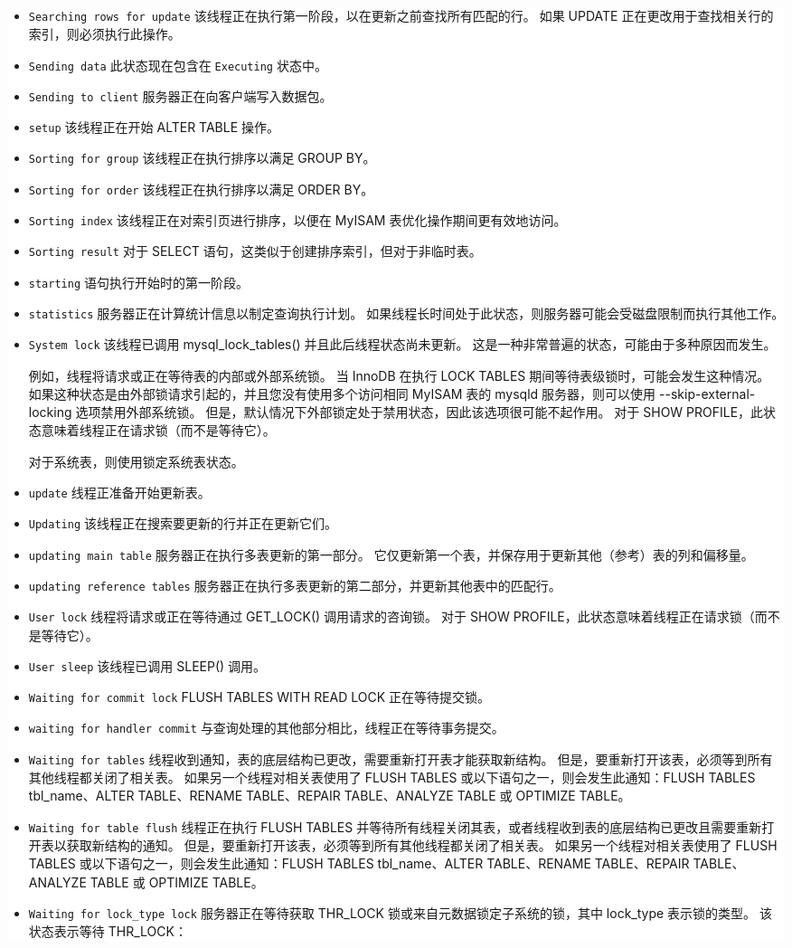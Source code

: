 * `Searching rows for update`
  该线程正在执行第一阶段，以在更新之前查找所有匹配的行。 如果 UPDATE 正在更改用于查找相关行的索引，则必须执行此操作。
* `Sending data`
  此状态现在包含在 `Executing` 状态中。
* `Sending to client`
  服务器正在向客户端写入数据包。
* `setup`
  该线程正在开始 ALTER TABLE 操作。
* `Sorting for group`
  该线程正在执行排序以满足 GROUP BY。
* `Sorting for order`
  该线程正在执行排序以满足 ORDER BY。
* `Sorting index`
  该线程正在对索引页进行排序，以便在 MyISAM 表优化操作期间更有效地访问。
* `Sorting result`
  对于 SELECT 语句，这类似于创建排序索引，但对于非临时表。
* `starting`
  语句执行开始时的第一阶段。
* `statistics`
  服务器正在计算统计信息以制定查询执行计划。 如果线程长时间处于此状态，则服务器可能会受磁盘限制而执行其他工作。
* `System lock`
  该线程已调用 mysql_lock_tables() 并且此后线程状态尚未更新。 这是一种非常普遍的状态，可能由于多种原因而发生。

  例如，线程将请求或正在等待表的内部或外部系统锁。 当 InnoDB 在执行 LOCK TABLES 期间等待表级锁时，可能会发生这种情况。 如果这种状态是由外部锁请求引起的，并且您没有使用多个访问相同 MyISAM 表的 mysqld 服务器，则可以使用 --skip-external-locking 选项禁用外部系统锁。 但是，默认情况下外部锁定处于禁用状态，因此该选项很可能不起作用。 对于 SHOW PROFILE，此状态意味着线程正在请求锁（而不是等待它）。

  对于系统表，则使用锁定系统表状态。
* `update`
  线程正准备开始更新表。
* `Updating`
  该线程正在搜索要更新的行并正在更新它们。
* `updating main table`
  服务器正在执行多表更新的第一部分。 它仅更新第一个表，并保存用于更新其他（参考）表的列和偏移量。
* `updating reference tables`
  服务器正在执行多表更新的第二部分，并更新其他表中的匹配行。
* `User lock`
  线程将请求或正在等待通过 GET_LOCK() 调用请求的咨询锁。 对于 SHOW PROFILE，此状态意味着线程正在请求锁（而不是等待它）。
* `User sleep`
  该线程已调用 SLEEP() 调用。
* `Waiting for commit lock`
  FLUSH TABLES WITH READ LOCK 正在等待提交锁。
* `waiting for handler commit`
  与查询处理的其他部分相比，线程正在等待事务提交。
* `Waiting for tables`
  线程收到通知，表的底层结构已更改，需要重新打开表才能获取新结构。 但是，要重新打开该表，必须等到所有其他线程都关闭了相关表。
  如果另一个线程对相关表使用了 FLUSH TABLES 或以下语句之一，则会发生此通知：FLUSH TABLES tbl_name、ALTER TABLE、RENAME TABLE、REPAIR TABLE、ANALYZE TABLE 或 OPTIMIZE TABLE。
* `Waiting for table flush`
  线程正在执行 FLUSH TABLES 并等待所有线程关闭其表，或者线程收到表的底层结构已更改且需要重新打开表以获取新结构的通知。 但是，要重新打开该表，必须等到所有其他线程都关闭了相关表。
  如果另一个线程对相关表使用了 FLUSH TABLES 或以下语句之一，则会发生此通知：FLUSH TABLES tbl_name、ALTER TABLE、RENAME TABLE、REPAIR TABLE、ANALYZE TABLE 或 OPTIMIZE TABLE。
* `Waiting for lock_type lock`
  服务器正在等待获取 THR_LOCK 锁或来自元数据锁定子系统的锁，其中 lock_type 表示锁的类型。
  该状态表示等待 THR_LOCK：
